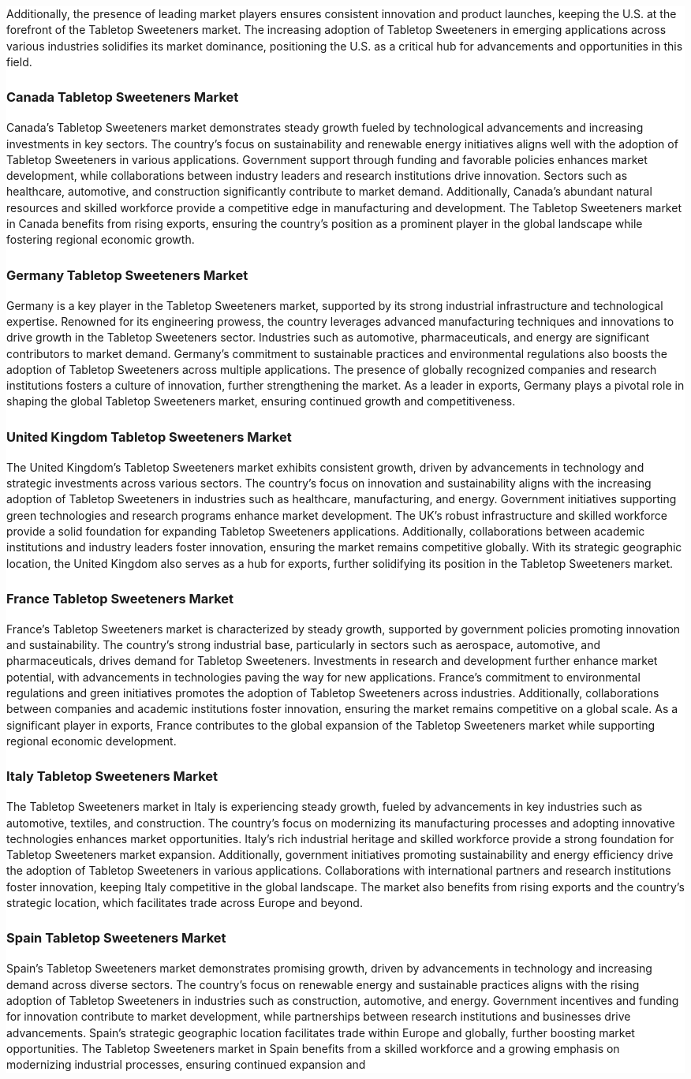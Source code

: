 Additionally, the presence of leading market players ensures consistent innovation and product launches, keeping the U.S. at the forefront of the Tabletop Sweeteners market. The increasing adoption of Tabletop Sweeteners in emerging applications across various industries solidifies its market dominance, positioning the U.S. as a critical hub for advancements and opportunities in this field.</p><h3>Canada Tabletop Sweeteners Market</h3><p>Canada&rsquo;s Tabletop Sweeteners market demonstrates steady growth fueled by technological advancements and increasing investments in key sectors. The country&rsquo;s focus on sustainability and renewable energy initiatives aligns well with the adoption of Tabletop Sweeteners in various applications. Government support through funding and favorable policies enhances market development, while collaborations between industry leaders and research institutions drive innovation. Sectors such as healthcare, automotive, and construction significantly contribute to market demand. Additionally, Canada&rsquo;s abundant natural resources and skilled workforce provide a competitive edge in manufacturing and development. The Tabletop Sweeteners market in Canada benefits from rising exports, ensuring the country&rsquo;s position as a prominent player in the global landscape while fostering regional economic growth.</p><h3>Germany Tabletop Sweeteners Market</h3><p>Germany is a key player in the Tabletop Sweeteners market, supported by its strong industrial infrastructure and technological expertise. Renowned for its engineering prowess, the country leverages advanced manufacturing techniques and innovations to drive growth in the Tabletop Sweeteners sector. Industries such as automotive, pharmaceuticals, and energy are significant contributors to market demand. Germany&rsquo;s commitment to sustainable practices and environmental regulations also boosts the adoption of Tabletop Sweeteners across multiple applications. The presence of globally recognized companies and research institutions fosters a culture of innovation, further strengthening the market. As a leader in exports, Germany plays a pivotal role in shaping the global Tabletop Sweeteners market, ensuring continued growth and competitiveness.</p><h3>United Kingdom Tabletop Sweeteners Market</h3><p>The United Kingdom&rsquo;s Tabletop Sweeteners market exhibits consistent growth, driven by advancements in technology and strategic investments across various sectors. The country&rsquo;s focus on innovation and sustainability aligns with the increasing adoption of Tabletop Sweeteners in industries such as healthcare, manufacturing, and energy. Government initiatives supporting green technologies and research programs enhance market development. The UK&rsquo;s robust infrastructure and skilled workforce provide a solid foundation for expanding Tabletop Sweeteners applications. Additionally, collaborations between academic institutions and industry leaders foster innovation, ensuring the market remains competitive globally. With its strategic geographic location, the United Kingdom also serves as a hub for exports, further solidifying its position in the Tabletop Sweeteners market.</p><h3>France Tabletop Sweeteners Market</h3><p>France&rsquo;s Tabletop Sweeteners market is characterized by steady growth, supported by government policies promoting innovation and sustainability. The country&rsquo;s strong industrial base, particularly in sectors such as aerospace, automotive, and pharmaceuticals, drives demand for Tabletop Sweeteners. Investments in research and development further enhance market potential, with advancements in technologies paving the way for new applications. France&rsquo;s commitment to environmental regulations and green initiatives promotes the adoption of Tabletop Sweeteners across industries. Additionally, collaborations between companies and academic institutions foster innovation, ensuring the market remains competitive on a global scale. As a significant player in exports, France contributes to the global expansion of the Tabletop Sweeteners market while supporting regional economic development.</p><h3>Italy Tabletop Sweeteners Market</h3><p>The Tabletop Sweeteners market in Italy is experiencing steady growth, fueled by advancements in key industries such as automotive, textiles, and construction. The country&rsquo;s focus on modernizing its manufacturing processes and adopting innovative technologies enhances market opportunities. Italy&rsquo;s rich industrial heritage and skilled workforce provide a strong foundation for Tabletop Sweeteners market expansion. Additionally, government initiatives promoting sustainability and energy efficiency drive the adoption of Tabletop Sweeteners in various applications. Collaborations with international partners and research institutions foster innovation, keeping Italy competitive in the global landscape. The market also benefits from rising exports and the country&rsquo;s strategic location, which facilitates trade across Europe and beyond.</p><h3>Spain Tabletop Sweeteners Market</h3><p>Spain&rsquo;s Tabletop Sweeteners market demonstrates promising growth, driven by advancements in technology and increasing demand across diverse sectors. The country&rsquo;s focus on renewable energy and sustainable practices aligns with the rising adoption of Tabletop Sweeteners in industries such as construction, automotive, and energy. Government incentives and funding for innovation contribute to market development, while partnerships between research institutions and businesses drive advancements. Spain&rsquo;s strategic geographic location facilitates trade within Europe and globally, further boosting market opportunities. The Tabletop Sweeteners market in Spain benefits from a skilled workforce and a growing emphasis on modernizing industrial processes, ensuring continued expansion and